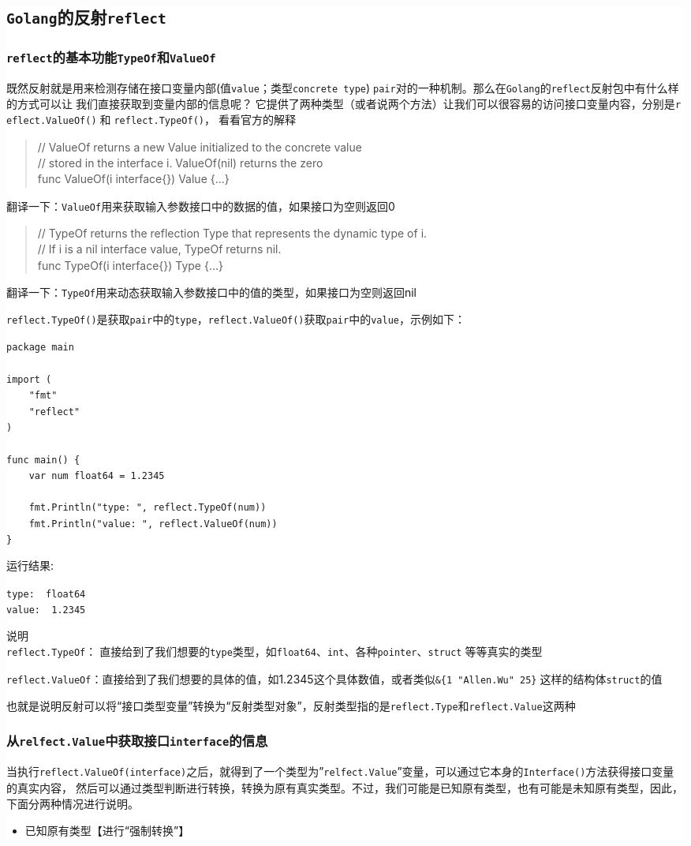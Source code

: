 ## `Golang`的反射`reflect`

### `reflect`的基本功能`TypeOf`和`ValueOf`

既然反射就是用来检测存储在接口变量内部(值`value`；类型`concrete type`) `pair`对的一种机制。那么在`Golang`的`reflect`反射包中有什么样的方式可以让
我们直接获取到变量内部的信息呢？ 它提供了两种类型（或者说两个方法）让我们可以很容易的访问接口变量内容，分别是`reflect.ValueOf()` 和 `reflect.TypeOf()`，
看看官方的解释

> // ValueOf returns a new Value initialized to the concrete value  
// stored in the interface i.  ValueOf(nil) returns the zero   
func ValueOf(i interface{}) Value {...}  

翻译一下：`ValueOf`用来获取输入参数接口中的数据的值，如果接口为空则返回0


> // TypeOf returns the reflection Type that represents the dynamic type of i.  
// If i is a nil interface value, TypeOf returns nil.  
func TypeOf(i interface{}) Type {...}  

翻译一下：`TypeOf`用来动态获取输入参数接口中的值的类型，如果接口为空则返回nil

`reflect.TypeOf()`是获取`pair`中的`type`，`reflect.ValueOf()`获取`pair`中的`value`，示例如下：

```
package main

import (
	"fmt"
	"reflect"
)

func main() {
	var num float64 = 1.2345

	fmt.Println("type: ", reflect.TypeOf(num))
	fmt.Println("value: ", reflect.ValueOf(num))
}
```
运行结果:
```
type:  float64
value:  1.2345
```
说明  
`reflect.TypeOf`： 直接给到了我们想要的`type`类型，如`float64`、`int`、各种`pointer`、`struct` 等等真实的类型

`reflect.ValueOf`：直接给到了我们想要的具体的值，如1.2345这个具体数值，或者类似`&{1 "Allen.Wu" 25}` 这样的结构体`struct`的值

也就是说明反射可以将“接口类型变量”转换为“反射类型对象”，反射类型指的是`reflect.Type`和`reflect.Value`这两种

### 从`relfect.Value`中获取接口`interface`的信息

当执行`reflect.ValueOf(interface)`之后，就得到了一个类型为”`relfect.Value`”变量，可以通过它本身的`Interface()`方法获得接口变量的真实内容，
然后可以通过类型判断进行转换，转换为原有真实类型。不过，我们可能是已知原有类型，也有可能是未知原有类型，因此，下面分两种情况进行说明。

- 已知原有类型【进行“强制转换”】
